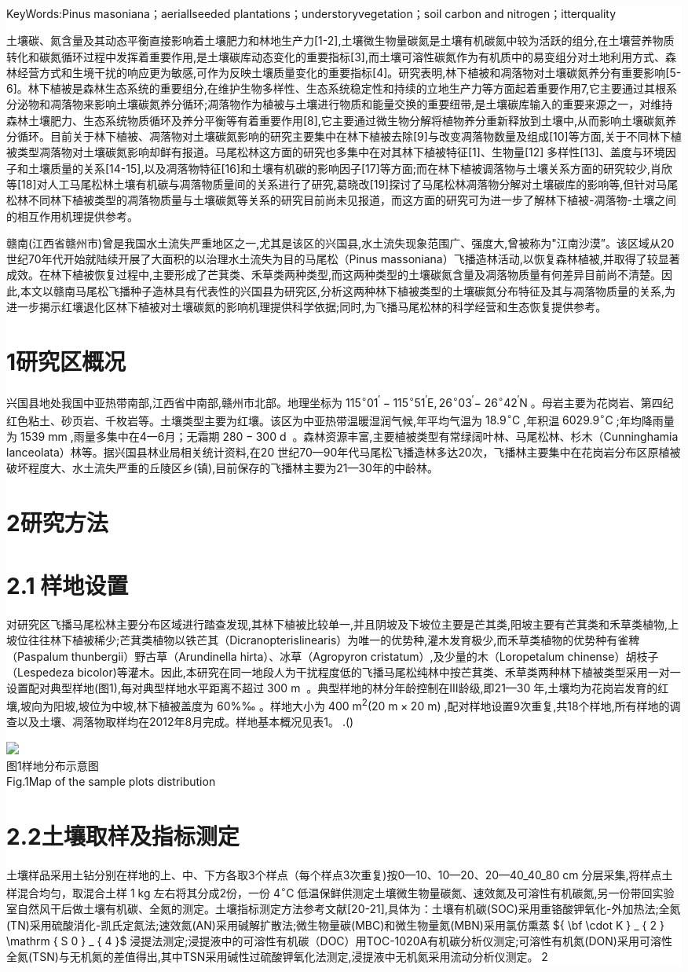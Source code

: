 KeyWords:Pinus masoniana；aeriallseeded plantations；understoryvegetation；soil carbon and nitrogen；itterquality

土壤碳、氮含量及其动态平衡直接影响着土壤肥力和林地生产力[1-2],土壤微生物量碳氮是土壤有机碳氮中较为活跃的组分,在土壤营养物质转化和碳氮循环过程中发挥着重要作用,是土壤碳库动态变化的重要指标[3],而土壤可溶性碳氮作为有机质中的易变组分对土地利用方式、森林经营方式和生境干扰的响应更为敏感,可作为反映土壤质量变化的重要指标[4]。研究表明,林下植被和凋落物对土壤碳氮养分有重要影响[5-6]。林下植被是森林生态系统的重要组分,在维护生物多样性、生态系统稳定性和持续的立地生产力等方面起着重要作用7,它主要通过其根系分泌物和凋落物来影响土壤碳氮养分循环;凋落物作为植被与土壤进行物质和能量交换的重要纽带,是土壤碳库输入的重要来源之一，对维持森林土壤肥力、生态系统物质循环及养分平衡等有着重要作用[8],它主要通过微生物分解将植物养分重新释放到土壤中,从而影响土壤碳氮养分循环。目前关于林下植被、凋落物对土壤碳氮影响的研究主要集中在林下植被去除[9]与改变凋落物数量及组成[10]等方面,关于不同林下植被类型凋落物对土壤碳氮影响却鲜有报道。马尾松林这方面的研究也多集中在对其林下植被特征[1]、生物量[12] 多样性[13]、盖度与环境因子和土壤质量的关系[14-15],以及凋落物特征[16]和土壤有机碳的影响因子[17]等方面;而在林下植被调落物与土壤关系方面的研究较少,肖欣等[18]对人工马尾松林土壤有机碳与凋落物质量间的关系进行了研究,葛晓改[19]探讨了马尾松林凋落物分解对土壤碳库的影响等,但针对马尾松林不同林下植被类型的凋落物质量与土壤碳氮等关系的研究目前尚未见报道，而这方面的研究可为进一步了解林下植被-凋落物-土壤之间的相互作用机理提供参考。

赣南(江西省赣州市)曾是我国水土流失严重地区之一,尤其是该区的兴国县,水土流失现象范围广、强度大,曾被称为"江南沙漠”。该区域从20世纪70年代开始就陆续开展了大面积的以治理水土流失为目的马尾松（Pinus massoniana）飞播造林活动,以恢复森林植被,并取得了较显著成效。在林下植被恢复过程中,主要形成了芒萁类、禾草类两种类型,而这两种类型的土壤碳氮含量及凋落物质量有何差异目前尚不清楚。因此,本文以赣南马尾松飞播种子造林具有代表性的兴国县为研究区,分析这两种林下植被类型的土壤碳氮分布特征及其与凋落物质量的关系,为进一步揭示红壤退化区林下植被对土壤碳氮的影响机理提供科学依据;同时,为飞播马尾松林的科学经营和生态恢复提供参考。

# 1研究区概况

兴国县地处我国中亚热带南部,江西省中南部,赣州市北部。地理坐标为 $1 1 5 ^ { \circ } 0 1 ^ { \prime } - 1 1 5 ^ { \circ } 5 1 ^ { \prime } \mathrm { E } , 2 6 ^ { \circ } 0 3 ^ { \prime } -$ $2 6 ^ { \circ } 4 2 ^ { \prime } \mathrm { N }$ 。母岩主要为花岗岩、第四纪红色粘土、砂页岩、千枚岩等。土壤类型主要为红壤。该区为中亚热带温暖湿润气候,年平均气温为 $1 8 . 9 \mathrm { { ^ { \circ } C } }$ ,年积温 $6 0 2 9 . 9 ^ { \circ } \mathrm { C }$ ;年均降雨量为 $1 5 3 9 \ \mathrm { m m }$ ,雨量多集中在4一6月；无霜期 $2 8 0 { - } 3 0 0 \mathrm { ~ d ~ }$ 。森林资源丰富,主要植被类型有常绿阔叶林、马尾松林、杉木（Cunninghamia lanceolata）林等。据兴国县林业局相关统计资料,在20 世纪70—90年代马尾松飞播造林多达20次，飞播林主要集中在花岗岩分布区原植被破坏程度大、水土流失严重的丘陵区乡(镇),目前保存的飞播林主要为21—30年的中龄林。

# 2研究方法

# 2.1 样地设置

对研究区飞播马尾松林主要分布区域进行踏查发现,其林下植被比较单一,并且阴坡及下坡位主要是芒其类,阳坡主要有芒萁类和禾草类植物,上坡位往往林下植被稀少;芒萁类植物以铁芒其（Dicranopterislinearis）为唯一的优势种,灌木发育极少,而禾草类植物的优势种有雀稗（Paspalum thunbergii）野古草（Arundinella hirta）、冰草（Agropyron cristatum）,及少量的木（Loropetalum chinense）胡枝子（Lespedeza bicolor)等灌木。因此,本研究在同一地段人为干扰程度低的飞播马尾松纯林中按芒萁类、禾草类两种林下植被类型采用一对一设置配对典型样地(图1),每对典型样地水平距离不超过 $3 0 0 \mathrm { ~ m ~ }$ 。典型样地的林分年龄控制在Ⅲ龄级,即21—30 年,土壤均为花岗岩发育的红壤,坡向为阳坡,坡位为中坡,林下植被盖度为 $6 0 \% \text{‰}$ 。样地大小为 $4 0 0 ~ \mathrm { m } ^ { 2 } ( 2 0 ~ \mathrm { m } { \times } 2 0 ~ \mathrm { m } )$ ,配对样地设置9次重复,共18个样地,所有样地的调查以及土壤、凋落物取样均在2012年8月完成。样地基本概况见表1。 .()

![](images/d2aa48801fa57b0bcaf452449aaa393b338d7a3dad61e7bb4a82d50d7b4a472c.jpg)  
图1样地分布示意图  
Fig.1Map of the sample plots distribution

# 2.2土壤取样及指标测定

土壤样品采用土钻分别在样地的上、中、下方各取3个样点（每个样点3次重复)按0—10、10—20、20—$4 0 \_ 4 0 \_ 8 0 \mathrm { ~ c m }$ 分层采集,将样点土样混合均匀，取混合土样 $1 ~ \mathrm { k g }$ 左右将其分成2份，一份 $4 ^ { \circ } \mathrm { C }$ 低温保鲜供测定土壤微生物量碳氮、速效氮及可溶性有机碳氮,另一份带回实验室自然风干后做土壤有机碳、全氮的测定。土壤指标测定方法参考文献[20-21],具体为：土壤有机碳(SOC)采用重铬酸钾氧化-外加热法;全氮(TN)采用硫酸消化-凯氏定氮法;速效氮(AN)采用碱解扩散法;微生物量碳(MBC)和微生物量氮(MBN)采用氯仿熏蒸 ${ \bf \cdot K } _ { 2 } \mathrm { S 0 } _ { 4 }$ 浸提法测定;浸提液中的可溶性有机碳（DOC）用TOC-1020A有机碳分析仪测定;可溶性有机氮(DON)采用可溶性全氮(TSN)与无机氮的差值得出,其中TSN采用碱性过硫酸钾氧化法测定,浸提液中无机氮采用流动分析仪测定。 2
